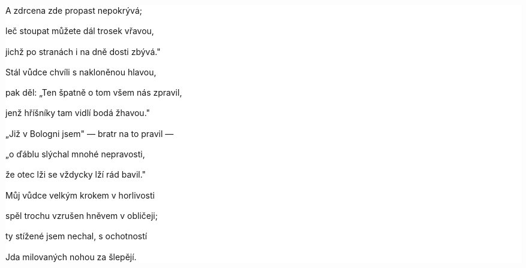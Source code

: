 A zdrcena zde propast nepokrývá;

leč stoupat můžete dál trosek vřavou,

jichž po stranách i na dně dosti zbývá."

</section>

<section>

Stál vůdce chvíli s nakloněnou hlavou,

pak děl: „Ten špatně o tom všem nás zpravil,

jenž hříšníky tam vidlí bodá žhavou."

</section>

<section>

„Již v Bologni jsem" — bratr na to pravil —

„o ďáblu slýchal mnohé nepravosti,

že otec lži se vždycky lží rád bavil."

</section>

<section>

Můj vůdce velkým krokem v horlivosti

spěl trochu vzrušen hněvem v obličeji;

ty stížené jsem nechal, s ochotností

</section>

<section>

Jda milovaných nohou za šlepějí.

</section>
